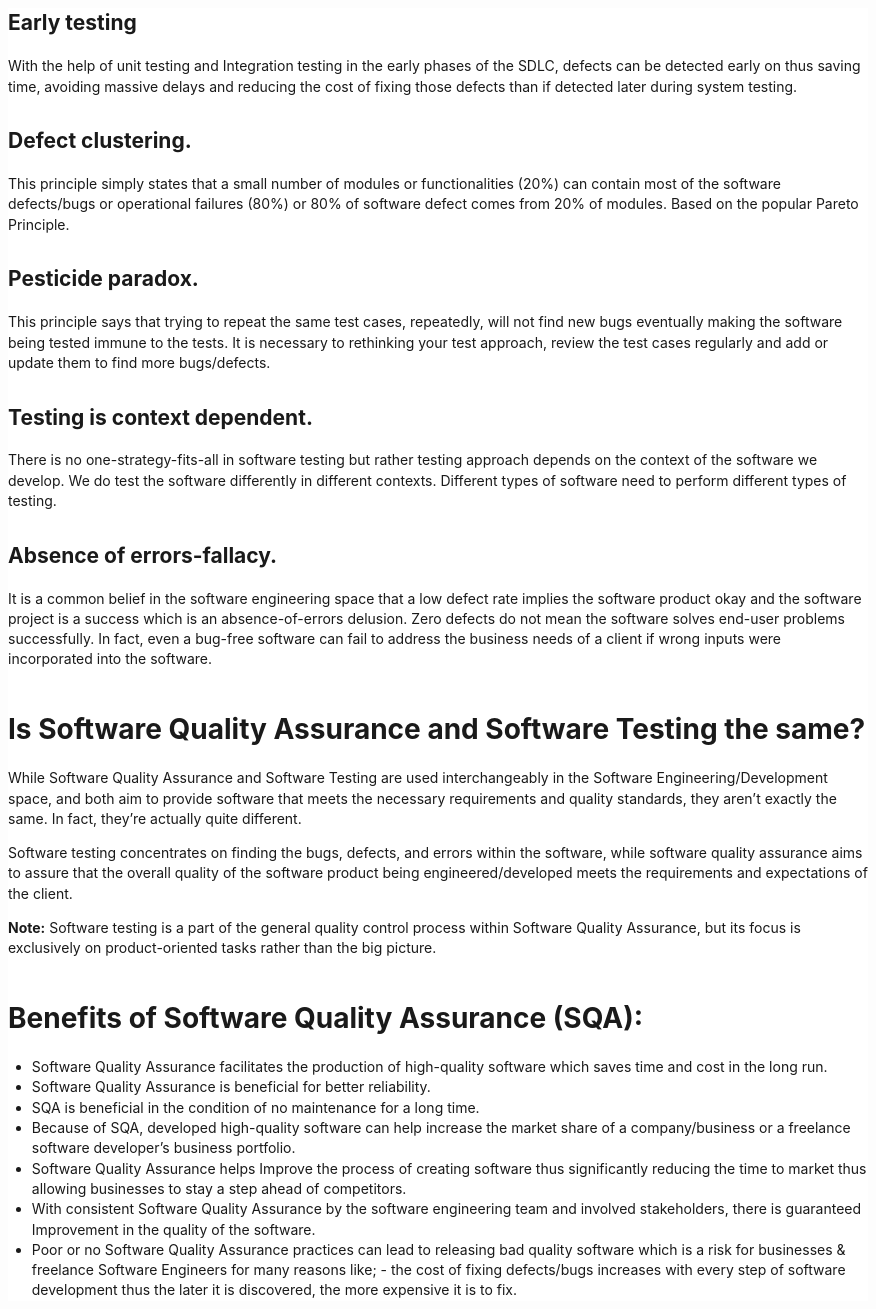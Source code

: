 ## Early testing
With the help of unit testing and Integration testing in the early phases of the SDLC, defects can be detected early on thus saving time, avoiding massive delays and reducing the cost of fixing those defects than if detected later during system testing.

## Defect clustering.
This principle simply states that a small number of modules or functionalities (20%) can contain most of the software defects/bugs or operational failures (80%) or 80% of software defect comes from 20% of modules. Based on the popular Pareto Principle.

## Pesticide paradox.
This principle says that trying to repeat the same test cases, repeatedly, will not find new bugs eventually making the software being tested immune to the tests. 
It is necessary to rethinking your test approach, review the test cases regularly and add or update them to find more bugs/defects.

## Testing is context dependent.
There is no one-strategy-fits-all in software testing but rather testing approach depends on the context of the software we develop. We do test the software differently in different contexts. Different types of software need to perform different types of testing.

## Absence of errors-fallacy.
It is a common belief in the software engineering space that a low defect rate implies the software product okay and the software project is a success which is an absence-of-errors delusion.
Zero defects do not mean the software solves end-user problems successfully. In fact, even a bug-free software can fail to address the business needs of a client if wrong inputs were incorporated into the software.

# Is Software Quality Assurance and Software Testing the same?
While Software Quality Assurance and Software Testing are used interchangeably in the Software Engineering/Development space, and both aim to provide software that meets the necessary requirements and quality standards, they aren’t exactly the same. In fact, they’re actually quite different.

Software testing concentrates on finding the bugs, defects, and errors within the software, while software quality assurance aims to assure that the overall quality of the software product being engineered/developed meets the requirements and expectations of the client.

**Note:** Software testing is a part of the general quality control process within Software Quality Assurance, but its focus is exclusively on product-oriented tasks rather than the big picture. 

# Benefits of Software Quality Assurance (SQA): 
* Software Quality Assurance facilitates the production of high-quality software which saves time and cost in the long run. 
* Software Quality Assurance is beneficial for better reliability. 
* SQA is beneficial in the condition of no maintenance for a long time. 
* Because of SQA, developed high-quality software can help increase the market share of a company/business or a freelance software developer’s business portfolio. 
* Software Quality Assurance helps Improve the process of creating software thus significantly reducing the time to market thus allowing businesses to stay a step ahead of competitors.
* With consistent Software Quality Assurance by the software engineering team and involved stakeholders, there is guaranteed Improvement in the quality of the software.
* Poor or no Software Quality Assurance practices can lead to releasing bad quality software which is a risk for businesses & freelance Software Engineers for many reasons like; - the cost of fixing defects/bugs increases with every step of software development thus the later it is discovered, the more expensive it is to fix. 
